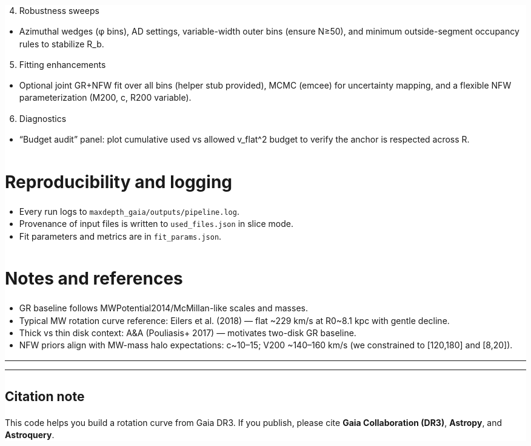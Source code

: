 4) Robustness sweeps
- Azimuthal wedges (φ bins), AD settings, variable-width outer bins (ensure N≥50), and minimum outside-segment occupancy rules to stabilize R_b.

5) Fitting enhancements
- Optional joint GR+NFW fit over all bins (helper stub provided), MCMC (emcee) for uncertainty mapping, and a flexible NFW parameterization (M200, c, R200 variable).

6) Diagnostics
- “Budget audit” panel: plot cumulative used vs allowed v_flat^2 budget to verify the anchor is respected across R.

# Reproducibility and logging

- Every run logs to `maxdepth_gaia/outputs/pipeline.log`.
- Provenance of input files is written to `used_files.json` in slice mode.
- Fit parameters and metrics are in `fit_params.json`.

# Notes and references

- GR baseline follows MWPotential2014/McMillan-like scales and masses.
- Typical MW rotation curve reference: Eilers et al. (2018) — flat ~229 km/s at R0~8.1 kpc with gentle decline.
- Thick vs thin disk context: A&A (Pouliasis+ 2017) — motivates two-disk GR baseline.
- NFW priors align with MW-mass halo expectations: c~10–15; V200 ~140–160 km/s (we constrained to [120,180] and [8,20]).

---

---

## Citation note

This code helps you build a rotation curve from Gaia DR3. If you publish, please
cite **Gaia Collaboration (DR3)**, **Astropy**, and **Astroquery**.

